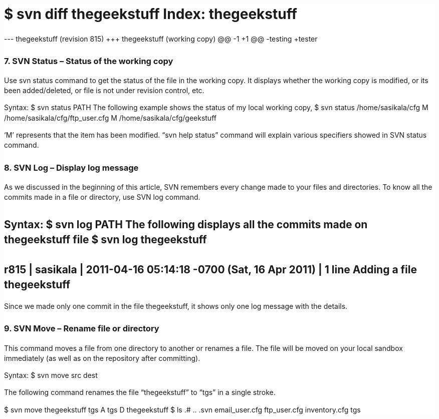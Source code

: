 $ svn diff thegeekstuff
Index: thegeekstuff
===================================================================
--- thegeekstuff (revision 815)
+++ thegeekstuff (working copy)
@@ -1 +1 @@
-testing
+tester

### 7. SVN Status – Status of the working copy

Use svn status command to get the status of the file in the working copy. It displays whether the working copy is modified, or its been added/deleted, or file is not under revision control, etc.

Syntax:
$ svn status PATH
The following example shows the status of my local working copy,
$ svn status /home/sasikala/cfg
M /home/sasikala/cfg/ftp_user.cfg
M /home/sasikala/cfg/geekstuff

‘M’ represents that the item has been modified. “svn help status” command will explain various specifiers showed in SVN status command.

### 8. SVN Log – Display log message

As we discussed in the beginning of this article, SVN remembers every change made to your files and directories. To know all the commits made in a file or directory, use SVN log command.

Syntax:
$ svn log PATH
The following displays all the commits made on thegeekstuff file
$ svn log thegeekstuff
------------------------------------------------------------------------
r815 | sasikala | 2011-04-16 05:14:18 -0700 (Sat, 16 Apr 2011) | 1 line
Adding a file thegeekstuff
------------------------------------------------------------------------

Since we made only one commit in the file thegeekstuff, it shows only one log message with the details.

### 9. SVN Move – Rename file or directory

This command moves a file from one directory to another or renames a file. The file will be moved on your local sandbox immediately (as well as on the repository after committing).

Syntax:
$ svn move src dest

The following command renames the file “thegeekstuff” to “tgs” in a single stroke.

$ svn move thegeekstuff tgs
A tgs
D thegeekstuff
$ ls
.# .. .svn email_user.cfg ftp_user.cfg inventory.cfg tgs
